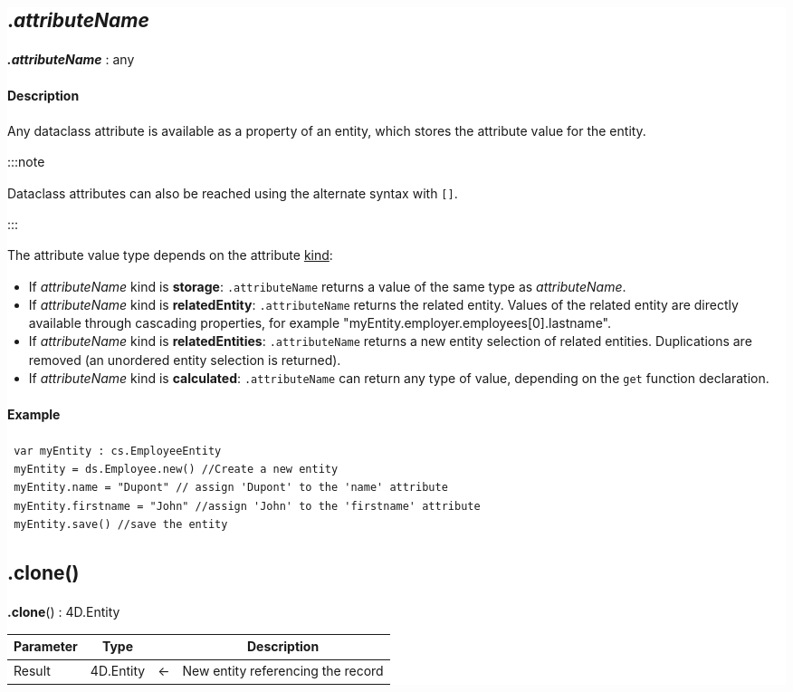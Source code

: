 





## .*attributeName*



***.attributeName*** : any


#### Description

Any dataclass attribute is available as a property of an entity, which stores the attribute value for the entity.

:::note

Dataclass attributes can also be reached using the alternate syntax with `[]`.

:::

The attribute value type depends on the attribute [kind](DataClassClass.md#attributename):

*	If *attributeName* kind is **storage**:
`.attributeName` returns a value of the same type as *attributeName*.
*	If *attributeName* kind is **relatedEntity**:
`.attributeName` returns the related entity. Values of the related entity are directly available through cascading properties, for example "myEntity.employer.employees\[0].lastname".
*	If *attributeName* kind is **relatedEntities**:
`.attributeName` returns a new entity selection of related entities. Duplications are removed (an unordered entity selection is returned).
*	If *attributeName* kind is **calculated**:
`.attributeName` can return any type of value, depending on the `get` function declaration.

#### Example

```qs
 var myEntity : cs.EmployeeEntity
 myEntity = ds.Employee.new() //Create a new entity
 myEntity.name = "Dupont" // assign 'Dupont' to the 'name' attribute
 myEntity.firstname = "John" //assign 'John' to the 'firstname' attribute
 myEntity.save() //save the entity
```







## .clone() 



**.clone**() : 4D.Entity


|Parameter|Type||Description|
|---------|--- |:---:|------|
|Result|4D.Entity|&#8592;|New entity referencing the record|
